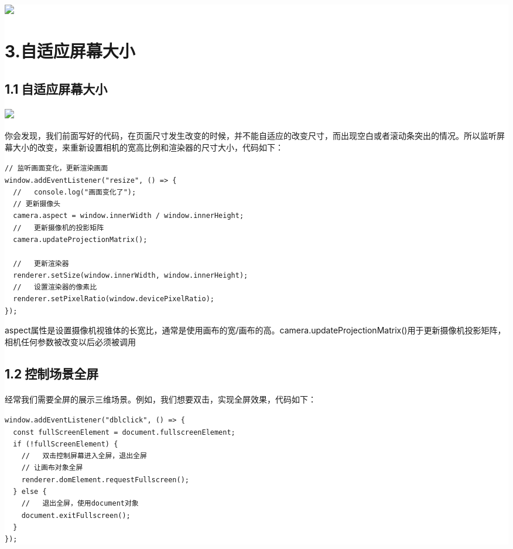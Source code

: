 
[![](https://raw.githubusercontent.com/HeymarJR/blog-pic/main/image-20241115210609890.png)](https://raw.githubusercontent.com/HeymarJR/blog-pic/main/image-20241115210609890.png)


# 3\.自适应屏幕大小


## 1\.1 自适应屏幕大小


[![](https://raw.githubusercontent.com/HeymarJR/blog-pic/main/1671291087832-61b6524e-17f2-4106-a458-988c6dc400d0.gif)](https://raw.githubusercontent.com/HeymarJR/blog-pic/main/1671291087832-61b6524e-17f2-4106-a458-988c6dc400d0.gif)


你会发现，我们前面写好的代码，在页面尺寸发生改变的时候，并不能自适应的改变尺寸，而出现空白或者滚动条突出的情况。所以监听屏幕大小的改变，来重新设置相机的宽高比例和渲染器的尺寸大小，代码如下：



```
// 监听画面变化，更新渲染画面
window.addEventListener("resize", () => {
  //   console.log("画面变化了");
  // 更新摄像头
  camera.aspect = window.innerWidth / window.innerHeight;
  //   更新摄像机的投影矩阵
  camera.updateProjectionMatrix();

  //   更新渲染器
  renderer.setSize(window.innerWidth, window.innerHeight);
  //   设置渲染器的像素比
  renderer.setPixelRatio(window.devicePixelRatio);
});
```

aspect属性是设置摄像机视锥体的长宽比，通常是使用画布的宽/画布的高。camera.updateProjectionMatrix()用于更新摄像机投影矩阵，相机任何参数被改变以后必须被调用


## 1\.2 控制场景全屏


经常我们需要全屏的展示三维场景。例如，我们想要双击，实现全屏效果，代码如下：



```
window.addEventListener("dblclick", () => {
  const fullScreenElement = document.fullscreenElement;
  if (!fullScreenElement) {
    //   双击控制屏幕进入全屏，退出全屏
    // 让画布对象全屏
    renderer.domElement.requestFullscreen();
  } else {
    //   退出全屏，使用document对象
    document.exitFullscreen();
  }
});
```
